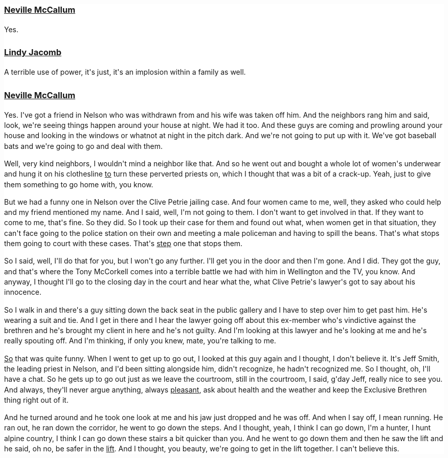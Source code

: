 ### [**Neville McCallum**](https://www.youtube.com/watch?v=NW53TlwEWcU&t=1150s)

Yes.

### [**Lindy Jacomb**](https://www.youtube.com/watch?v=NW53TlwEWcU&t=1151s)

A terrible use of power, it's just, it's an implosion within a family as well.

### [**Neville McCallum**](https://www.youtube.com/watch?v=NW53TlwEWcU&t=1156s)

Yes. I've got a friend in Nelson who was withdrawn from and his wife was taken off him. And the neighbors rang him and said, look, we're seeing things happen around your house at night. We had it too. And these guys are coming and prowling around your house and looking in the windows or whatnot at night in the pitch dark. And we're not going to put up with it. We've got baseball bats and we're going to go and deal with them.

Well, very kind neighbors, I wouldn't mind a neighbor like that. And so he went out and bought a whole lot of women's underwear and hung it on his clothesline [to](https://www.youtube.com/watch?v=NW53TlwEWcU&t=1195s) turn these perverted priests on, which I thought that was a bit of a crack-up. Yeah, just to give them something to go home with, you know.

But we had a funny one in Nelson over the Clive Petrie jailing case. And four women came to me, well, they asked who could help and my friend mentioned my name. And I said, well, I'm not going to them. I don't want to get involved in that. If they want to come to me, that's fine. So they did. So I took up their case for them and found out what, when women get in that situation, they can't face going to the police station on their own and meeting a male policeman and having to spill the beans. That's what stops them going to court with these cases. That's [step](https://www.youtube.com/watch?v=NW53TlwEWcU&t=1249s) one that stops them.

So I said, well, I'll do that for you, but I won't go any further. I'll get you in the door and then I'm gone. And I did. They got the guy, and that's where the Tony McCorkell comes into a terrible battle we had with him in Wellington and the TV, you know. And anyway, I thought I'll go to the closing day in the court and hear what the, what Clive Petrie's lawyer's got to say about his innocence.

So I walk in and there's a guy sitting down the back seat in the public gallery and I have to step over him to get past him. He's wearing a suit and tie. And I get in there and I hear the lawyer going off about this ex-member who's vindictive against the brethren and he's brought my client in here and he's not guilty. And I'm looking at this lawyer and he's looking at me and he's really spouting off. And I'm thinking, if only you knew, mate, you're talking to me.

 [So](https://www.youtube.com/watch?v=NW53TlwEWcU&t=1304s) that was quite funny. When I went to get up to go out, I looked at this guy again and I thought, I don't believe it. It's Jeff Smith, the leading priest in Nelson, and I'd been sitting alongside him, didn't recognize, he hadn't recognized me. So I thought, oh, I'll have a chat. So he gets up to go out just as we leave the courtroom, still in the courtroom, I said, g'day Jeff, really nice to see you. And always, they'll never argue anything, always [pleasant](https://www.youtube.com/watch?v=NW53TlwEWcU&t=1334s), ask about health and the weather and keep the Exclusive Brethren thing right out of it.

And he turned around and he took one look at me and his jaw just dropped and he was off. And when I say off, I mean running. He ran out, he ran down the corridor, he went to go down the steps. And I thought, yeah, I think I can go down, I'm a hunter, I hunt alpine country, I think I can go down these stairs a bit quicker than you. And he went to go down them and then he saw the lift and he said, oh no, be safer in the [lift](https://www.youtube.com/watch?v=NW53TlwEWcU&t=1364s). And I thought, you beauty, we're going to get in the lift together. I can't believe this.

